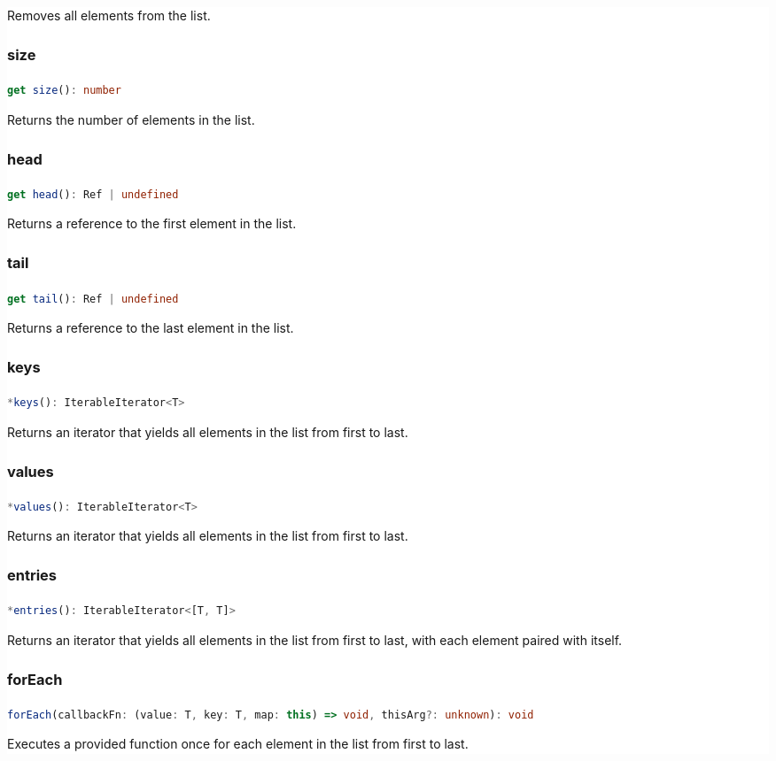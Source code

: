 Removes all elements from the list.

### size

```typescript
get size(): number
```

Returns the number of elements in the list.

### head

```typescript
get head(): Ref | undefined
```

Returns a reference to the first element in the list.

### tail

```typescript
get tail(): Ref | undefined
```

Returns a reference to the last element in the list.

### keys

```typescript
*keys(): IterableIterator<T>
```

Returns an iterator that yields all elements in the list from first to last.

### values

```typescript
*values(): IterableIterator<T>
```

Returns an iterator that yields all elements in the list from first to last.

### entries

```typescript
*entries(): IterableIterator<[T, T]>
```

Returns an iterator that yields all elements in the list from first to last,
with each element paired with itself.

### forEach

```typescript
forEach(callbackFn: (value: T, key: T, map: this) => void, thisArg?: unknown): void
```

Executes a provided function once for each element in the list from first to
last.
